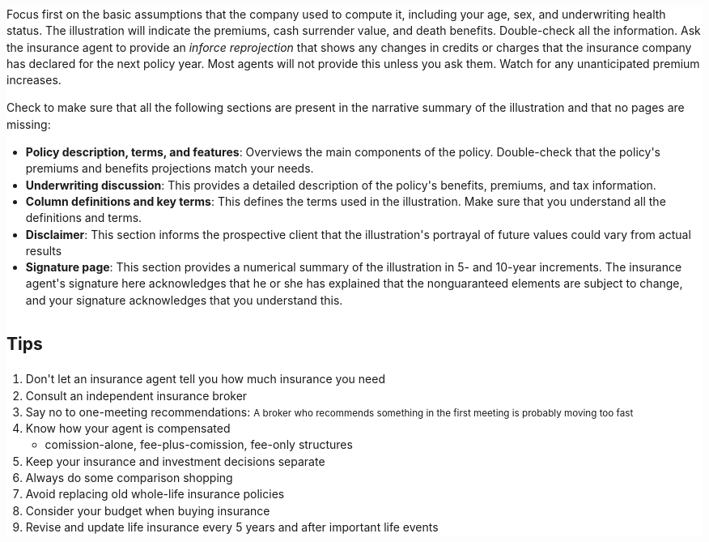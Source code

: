 
Focus first on the basic assumptions that the company used to compute it, including your age, sex, and underwriting health status. The illustration will indicate the premiums, cash surrender value, and death benefits. Double-check all the information. Ask the insurance agent to provide an _inforce reprojection_ that shows any changes in credits or charges that the insurance company has declared for the next policy year. Most agents will not provide this unless you ask them. Watch for any unanticipated premium increases.

Check to make sure that all the following sections are present in the narrative summary of the illustration and that no pages are missing:

- **Policy description, terms, and features**: Overviews the main components of the policy. Double-check that the policy's premiums and benefits projections match your needs.
- **Underwriting discussion**: This provides a detailed description of the policy's benefits, premiums, and tax information.
- **Column definitions and key terms**: This defines the terms used in the illustration. Make sure that you understand all the definitions and terms.
- **Disclaimer**: This section informs the prospective client that the illustration's portrayal of future values could vary from actual results
- **Signature page**: This section provides a numerical summary of the illustration in 5- and 10-year increments. The insurance agent's signature here acknowledges that he or she has explained that the nonguaranteed elements are subject to change, and your signature acknowledges that you understand this.


## Tips

1. Don't let an insurance agent tell you how much insurance you need
1. Consult an independent insurance broker
1. Say no to one-meeting recommendations: <small>A broker who recommends something in the first meeting is probably moving too fast</small>
1. Know how your agent is compensated
	- comission-alone, fee-plus-comission, fee-only structures
1. Keep your insurance and investment decisions separate
1. Always do some comparison shopping
1. Avoid replacing old whole-life insurance policies
1. Consider your budget when buying insurance
1. Revise and update life insurance every 5 years and after important life events
